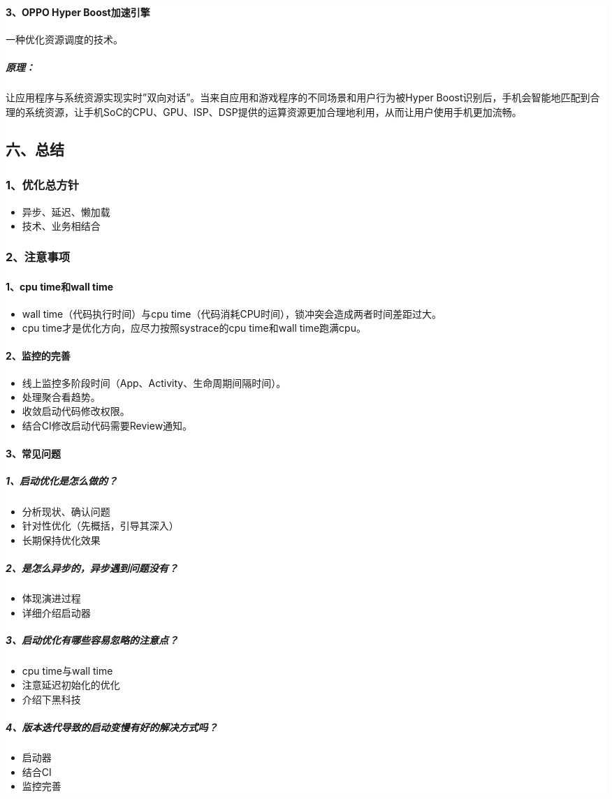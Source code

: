 #### 3、OPPO Hyper Boost加速引擎

一种优化资源调度的技术。

##### 原理：

让应用程序与系统资源实现实时”双向对话”。当来自应用和游戏程序的不同场景和用户行为被Hyper Boost识别后，手机会智能地匹配到合理的系统资源，让手机SoC的CPU、GPU、ISP、DSP提供的运算资源更加合理地利用，从而让用户使用手机更加流畅。

## 六、总结

### 1、优化总方针

- 异步、延迟、懒加载
- 技术、业务相结合

### 2、注意事项

#### 1、cpu time和wall time

- wall time（代码执行时间）与cpu time（代码消耗CPU时间），锁冲突会造成两者时间差距过大。
- cpu time才是优化方向，应尽力按照systrace的cpu time和wall time跑满cpu。

#### 2、监控的完善

- 线上监控多阶段时间（App、Activity、生命周期间隔时间）。
- 处理聚合看趋势。
- 收敛启动代码修改权限。
- 结合CI修改启动代码需要Review通知。

#### 3、常见问题

##### 1、启动优化是怎么做的？

- 分析现状、确认问题
- 针对性优化（先概括，引导其深入）
- 长期保持优化效果

##### 2、是怎么异步的，异步遇到问题没有？

- 体现演进过程
- 详细介绍启动器

##### 3、启动优化有哪些容易忽略的注意点？

- cpu time与wall time
- 注意延迟初始化的优化
- 介绍下黑科技

##### 4、版本迭代导致的启动变慢有好的解决方式吗？

- 启动器
- 结合CI
- 监控完善

